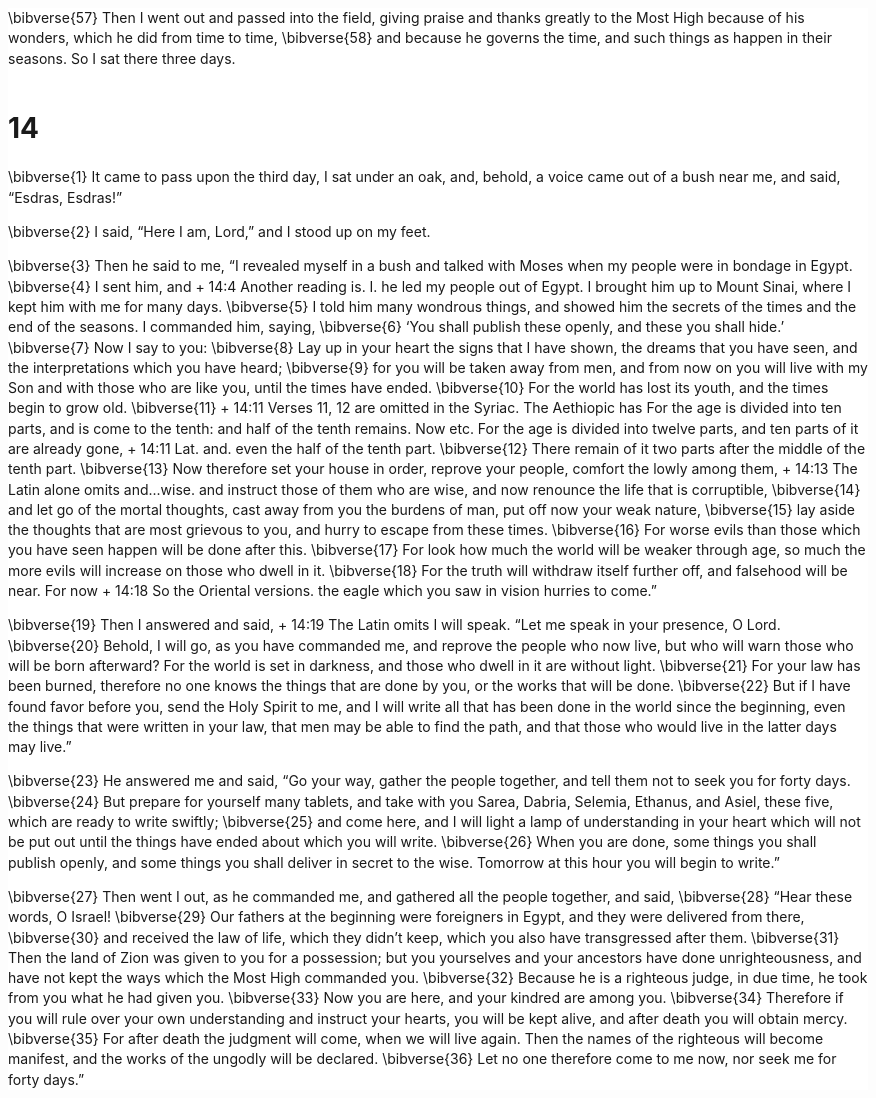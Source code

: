 \bibverse{57} Then I went out and passed into the field, giving praise and thanks greatly to the Most High because of his wonders, which he did from time to time, \bibverse{58} and because he governs the time, and such things as happen in their seasons. So I sat there three days. 

# 14 
\bibverse{1} It came to pass upon the third day, I sat under an oak, and, behold, a voice came out of a bush near me, and said, “Esdras, Esdras!” 

\bibverse{2} I said, “Here I am, Lord,” and I stood up on my feet. 

\bibverse{3} Then he said to me, “I revealed myself in a bush and talked with Moses when my people were in bondage in Egypt. \bibverse{4} I sent him, and + 14:4 Another reading is. I. he led my people out of Egypt. I brought him up to Mount Sinai, where I kept him with me for many days. \bibverse{5} I told him many wondrous things, and showed him the secrets of the times and the end of the seasons. I commanded him, saying, \bibverse{6} ‘You shall publish these openly, and these you shall hide.’ \bibverse{7} Now I say to you: \bibverse{8} Lay up in your heart the signs that I have shown, the dreams that you have seen, and the interpretations which you have heard; \bibverse{9} for you will be taken away from men, and from now on you will live with my Son and with those who are like you, until the times have ended. \bibverse{10} For the world has lost its youth, and the times begin to grow old. \bibverse{11} + 14:11 Verses 11, 12 are omitted in the Syriac. The Aethiopic has For the age is divided into ten parts, and is come to the tenth: and half of the tenth remains. Now etc. For the age is divided into twelve parts, and ten parts of it are already gone, + 14:11 Lat. and. even the half of the tenth part. \bibverse{12} There remain of it two parts after the middle of the tenth part. \bibverse{13} Now therefore set your house in order, reprove your people, comfort the lowly among them, + 14:13 The Latin alone omits and...wise. and instruct those of them who are wise, and now renounce the life that is corruptible, \bibverse{14} and let go of the mortal thoughts, cast away from you the burdens of man, put off now your weak nature, \bibverse{15} lay aside the thoughts that are most grievous to you, and hurry to escape from these times. \bibverse{16} For worse evils than those which you have seen happen will be done after this. \bibverse{17} For look how much the world will be weaker through age, so much the more evils will increase on those who dwell in it. \bibverse{18} For the truth will withdraw itself further off, and falsehood will be near. For now + 14:18 So the Oriental versions. the eagle which you saw in vision hurries to come.” 

\bibverse{19} Then I answered and said, + 14:19 The Latin omits I will speak. “Let me speak in your presence, O Lord. \bibverse{20} Behold, I will go, as you have commanded me, and reprove the people who now live, but who will warn those who will be born afterward? For the world is set in darkness, and those who dwell in it are without light. \bibverse{21} For your law has been burned, therefore no one knows the things that are done by you, or the works that will be done. \bibverse{22} But if I have found favor before you, send the Holy Spirit to me, and I will write all that has been done in the world since the beginning, even the things that were written in your law, that men may be able to find the path, and that those who would live in the latter days may live.” 

\bibverse{23} He answered me and said, “Go your way, gather the people together, and tell them not to seek you for forty days. \bibverse{24} But prepare for yourself many tablets, and take with you Sarea, Dabria, Selemia, Ethanus, and Asiel, these five, which are ready to write swiftly; \bibverse{25} and come here, and I will light a lamp of understanding in your heart which will not be put out until the things have ended about which you will write. \bibverse{26} When you are done, some things you shall publish openly, and some things you shall deliver in secret to the wise. Tomorrow at this hour you will begin to write.” 

\bibverse{27} Then went I out, as he commanded me, and gathered all the people together, and said, \bibverse{28} “Hear these words, O Israel! \bibverse{29} Our fathers at the beginning were foreigners in Egypt, and they were delivered from there, \bibverse{30} and received the law of life, which they didn’t keep, which you also have transgressed after them. \bibverse{31} Then the land of Zion was given to you for a possession; but you yourselves and your ancestors have done unrighteousness, and have not kept the ways which the Most High commanded you. \bibverse{32} Because he is a righteous judge, in due time, he took from you what he had given you. \bibverse{33} Now you are here, and your kindred are among you. \bibverse{34} Therefore if you will rule over your own understanding and instruct your hearts, you will be kept alive, and after death you will obtain mercy. \bibverse{35} For after death the judgment will come, when we will live again. Then the names of the righteous will become manifest, and the works of the ungodly will be declared. \bibverse{36} Let no one therefore come to me now, nor seek me for forty days.” 
